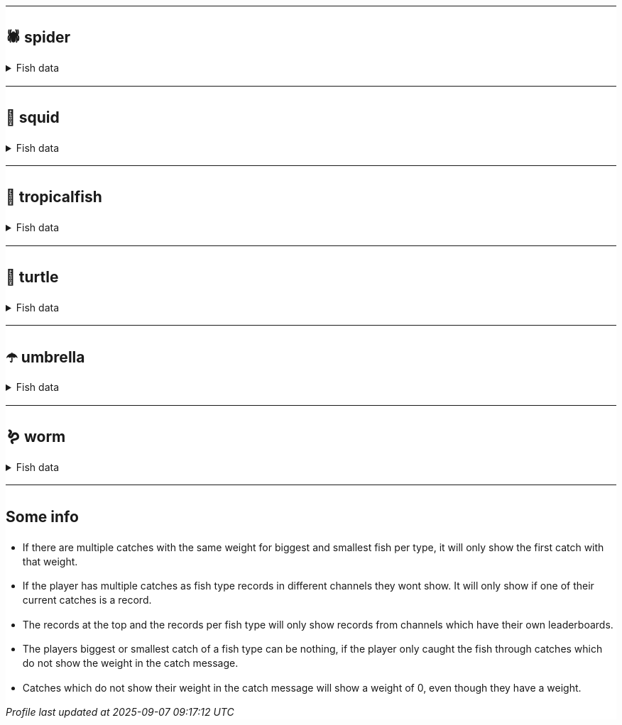 ---------------

## 🕷️ spider

<details><summary>Fish data</summary></details>

---------------

## 🦑 squid

<details><summary>Fish data</summary></details>

---------------

## 🐠 tropicalfish

<details><summary>Fish data</summary></details>

---------------

## 🐢 turtle

<details><summary>Fish data</summary></details>

---------------

## ☂️ umbrella

<details><summary>Fish data</summary></details>

---------------

## 🪱 worm

<details><summary>Fish data</summary></details>

---------------
## Some info

*  If there are multiple catches with the same weight for biggest and smallest fish per type, it will only show the first catch with that weight.

*  If the player has multiple catches as fish type records in different channels they wont show. It will only show if one of their current catches is a record.

*  The records at the top and the records per fish type will only show records from channels which have their own leaderboards.

*  The players biggest or smallest catch of a fish type can be nothing, if the player only caught the fish through catches which do not show the weight in the catch message.

*  Catches which do not show their weight in the catch message will show a weight of 0, even though they have a weight.

_Profile last updated at 2025-09-07 09:17:12 UTC_
